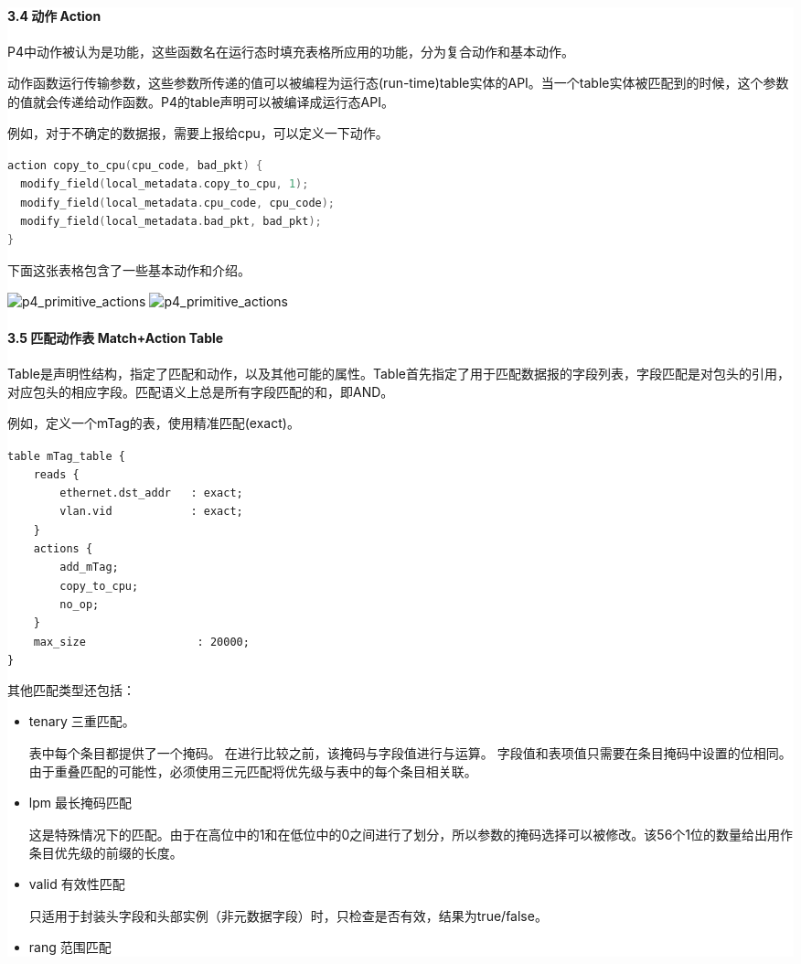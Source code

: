#### 3.4 动作 **Action**

P4中动作被认为是功能，这些函数名在运行态时填充表格所应用的功能，分为复合动作和基本动作。

动作函数运行传输参数，这些参数所传递的值可以被编程为运行态(run-time)table实体的API。当一个table实体被匹配到的时候，这个参数的值就会传递给动作函数。P4的table声明可以被编译成运行态API。

例如，对于不确定的数据报，需要上报给cpu，可以定义一下动作。

```go
action copy_to_cpu(cpu_code, bad_pkt) {
  modify_field(local_metadata.copy_to_cpu, 1);
  modify_field(local_metadata.cpu_code, cpu_code);
  modify_field(local_metadata.bad_pkt, bad_pkt);
}
```

下面这张表格包含了一些基本动作和介绍。

![p4_primitive_actions](http://on64c9tla.bkt.clouddn.com/subond/p4_3.png)
![p4_primitive_actions](http://on64c9tla.bkt.clouddn.com/subond/p4_4.png)

#### 3.5 匹配动作表 **Match+Action Table**

Table是声明性结构，指定了匹配和动作，以及其他可能的属性。Table首先指定了用于匹配数据报的字段列表，字段匹配是对包头的引用，对应包头的相应字段。匹配语义上总是所有字段匹配的和，即AND。

例如，定义一个mTag的表，使用精准匹配(exact)。

```
table mTag_table {
    reads {
        ethernet.dst_addr   : exact;
        vlan.vid            : exact;
    }
    actions {
        add_mTag;
        copy_to_cpu;
        no_op;
    }
    max_size                 : 20000;
}
```

其他匹配类型还包括：

  * tenary 三重匹配。

    表中每个条目都提供了一个掩码。 在进行比较之前，该掩码与字段值进行与运算。 字段值和表项值只需要在条目掩码中设置的位相同。 由于重叠匹配的可能性，必须使用三元匹配将优先级与表中的每个条目相关联。

  * lpm 最长掩码匹配

    这是特殊情况下的匹配。由于在高位中的1和在低位中的0之间进行了划分，所以参数的掩码选择可以被修改。该56个1位的数量给出用作条目优先级的前缀的长度。

  * valid 有效性匹配

    只适用于封装头字段和头部实例（非元数据字段）时，只检查是否有效，结果为true/false。

  * rang 范围匹配
